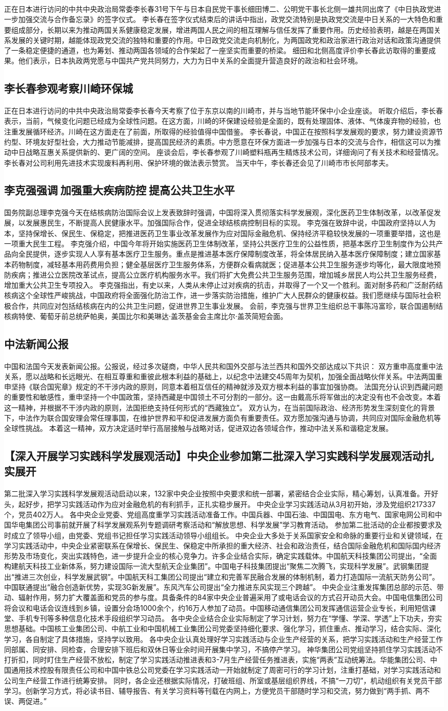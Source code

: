 正在日本进行访问的中共中央政治局常委李长春31号下午与日本自民党干事长细田博二、公明党干事长北侧一雄共同出席了《中日执政党进一步加强交流与合作备忘录》的签字仪式。
李长春在签字仪式结束后的讲话中指出，政党交流特别是执政党交流是中日关系的一大特色和重要组成部分，长期以来为推动两国关系健康稳定发展，增进两国人民之间的相互理解与信任发挥了重要作用。历史经验表明，越是在两国关系发展的关键时期，越能体现政党交流的独特和重要的作用。中日政党交流走向机制化，为两国政党和政治家进行政治对话和政策沟通提供了一条稳定便捷的通道，也为筹划、推动两国各领域的合作架起了一座坚实而重要的桥梁。
细田和北侧高度评价李长春此访取得的重要成果。他们表示，日本执政两党愿与中国共产党共同努力，大力为日中关系的全面提升营造良好的政治和社会环境。


## 李长春参观考察川崎环保城


正在日本进行访问的中共中央政治局常委李长春今天考察了位于东京以南的川崎市，并与当地节能环保中小企业座谈。
听取介绍后，李长春表示，当前，气候变化问题已经成为全球性问题。在这方面，川崎的环保建设经验是全面的，既有处理固体、液体、气体废弃物的经验，也注重发展循环经济。川崎在这方面走在了前面，所取得的经验值得中国借鉴。
李长春说，中国正在按照科学发展观的要求，努力建设资源节约型、环境友好型社会，大力推动节能减排，提高国民经济的素质。中方愿意在环保方面进一步加强与日本的交流与合作，相信这可以为推动中日战略互惠关系提供新的、更广阔的空间。
座谈会后，李长春参观了川崎塑料瓶再生精炼技术公司，详细询问了有关技术和经营情况。李长春对公司利用先进技术实现废料再利用、保护环境的做法表示赞赏。
当天中午，李长春还会见了川崎市市长阿部孝夫。


## 李克强强调 加强重大疾病防控 提高公共卫生水平


国务院副总理李克强今天在结核病防治国际会议上发表致辞时强调，中国将深入贯彻落实科学发展观，深化医药卫生体制改革，以改革促发展，以发展惠民生，不断提高人民健康水平。加强国际合作，促进全球结核病控制目标的实现。 
李克强在致辞中说，中国政府坚持以人为本，坚持保增长、保民生、保稳定，把推进医药卫生事业改革发展作为应对国际金融危机、保持经济平稳较快发展的一项重要举措，这也是一项重大民生工程。 
李克强介绍，中国今年将开始实施医药卫生体制改革，坚持公共医疗卫生的公益性质，把基本医疗卫生制度作为公共产品向全民提供，逐步实现人人享有基本医疗卫生服务。重点是推进基本医疗保障制度改革，将全体居民纳入基本医疗保障制度；建立国家基本药物制度，减轻基本用药费用负担；健全基层医疗卫生服务体系，方便群众看病就医；促进基本公共卫生服务逐步均等化，最大限度地预防疾病；推进公立医院改革试点，提高公立医疗机构服务水平。我们将扩大免费公共卫生服务范围，增加城乡居民人均公共卫生服务经费，增加重大公共卫生专项投入。 
李克强指出，有史以来，人类从未停止过对疾病的抗击，并取得了一个又一个胜利。面对耐多药和广泛耐药结核病这个全球性严峻挑战，中国政府将全面强化防治工作，进一步落实防治措施，维护广大人民群众的健康权益。我们愿继续与国际社会积极合作，共同应对包括结核病在内的公共卫生问题，促进世界卫生事业发展。 
会前，李克强与世界卫生组织总干事陈冯富珍，联合国遏制结核病特使、葡萄牙前总统萨帕奥，美国比尔和美琳达·盖茨基金会主席比尔·盖茨简短会面。


## 中法新闻公报


中国和法国今天发表新闻公报。公报说，经过多次磋商，中华人民共和国外交部与法兰西共和国外交部达成以下共识：
双方重申高度重中法关系，愿以战略和长远眼光、在相互尊重和重彼此根本利益的基础上，以纪念中法建交45周年为契机，加强全面战略伙伴关系。中法两国重申坚持《联合国宪章》规定的不干涉内政的原则，同意本着相互信任的精神就涉及双方根本利益的事宜加强协商。
法国充分认识到西藏问题的重要性和敏感性，重申坚持一个中国政策，坚持西藏是中国领土不可分割的一部分。这一由戴高乐将军做出的决定没有也不会改变。本着这一精神，并根据不干涉内政的原则，法国拒绝支持任何形式的“西藏独立”。
双方认为，在当前国际政治、经济形势发生深刻变化的背景下，中法作为联合国安理会常任理事国，在维护世界和平和促进发展方面负有重要责任。双方愿加强沟通与协调，共同应对国际金融危机等全球性挑战。
本着这一精神，双方决定适时举行高层接触与战略对话，促进双边各领域合作，推动中法关系和谐稳定发展。


## 【深入开展学习实践科学发展观活动】中央企业参加第二批深入学习实践科学发展观活动扎实展开


第二批深入学习实践科学发展观活动启动以来，132家中央企业按照中央要求和统一部署，紧密结合企业实际，精心筹划，认真准备。开好头，起好步，把学习实践活动作为应对金融危机的有利抓手，正扎实稳步展开。
中央企业学习实践活动从3月初开始，涉及党组织217337个，党员402万人。
各中央企业党委、党组高度重学习实践活动准备工作。中国兵器、中国石油、中国国电、东方电气、国家电网公司和中国华电集团公司事前就开展了科学发展观系列专题调研考察活动和“解放思想、科学发展”学习教育活动。
参加第二批活动的企业都按要求及时成立了领导小组，由党委、党组书记担任学习实践活动领导小组组长。
中央企业大多处于关系国家安全和命脉的重要行业和关键领域，在学习实践活动中，中央企业紧密联系在保增长、保民生、保稳定中所承担的重大经济、社会和政治责任，结合国际金融危机和国际国内经济形势及市场变化，突出实践特色，进一步提升企业的核心竞争力。许多企业结合实际，确定实践载体。中国航天科技集团公司提出，“全面构建航天科技工业新体系，努力建设国际一流大型航天企业集团”。中国电子科技集团提出“聚焦二次腾飞，实现科学发展”。武钢集团提出“推进三次创业，科学发展武钢”。中国航天科工集团公司提出“建立和完善军民融合发展的体制机制，着力打造国际一流航天防务公司”。中国联通提出“融合创造新优势，实现3G新发展”。东风汽车公司提出“全力推进东风实现三个跨越”。
中央企业注重发挥集团总部的示范、带动、辐射作用，努力扩大覆盖面和党员的参与度。具备条件的84家中央企业普遍采用了或电话会议的方式召开动员大会。中国电信集团公司将会议和电话会议连线到乡镇，设置分会场1000余个，约16万人参加了动员。中国移动通信集团公司发挥通信运营企业专长，利用短信课堂、手机专刊等多种信息化技术手段组织学习动员。
各中央企业结合企业实际制定了学习计划，努力在“学懂、学深、学透”上下功夫，夯实思想基础。中国核工业集团公司、中航工业和中国机械工业集团公司党委坚持细化要求、强化学习，抓住重点、推动学习，结合实际、深化学习，各自制定了具体措施，坚持学以致用。
各中央企业认真处理好学习实践活动与企业生产经营的关系，把学习实践活动和生产经营工作同部属、同安排、同检查，合理安排下班后和双休日等业余时间开展集中学习，不搞停产学习。
神华集团公司党组坚持抓住学习实践活动不打折扣，同时盯住生产经营不放松，制定了学习实践活动推进表和3-7月生产经营任务推进表，实施“两表”互动统筹法。华能集团公司、中国通用技术控股有限责任公司和中国中铁总公司党委在学习实践活动一开始就制定了周密可行的学习计划，注重打基础，对学习实践活动和公司生产经营工作进行统筹安排。
同时，各企业还根据实际情况，打破班组、所室或基层组织界线，不搞“一刀切”，机动组织有关党员干部学习。创新学习方式，将必读书目、辅导报告、有关学习资料等刊载在内网上，方便党员干部随时学习和交流，努力做到“两手抓、两不误、两促进。”
